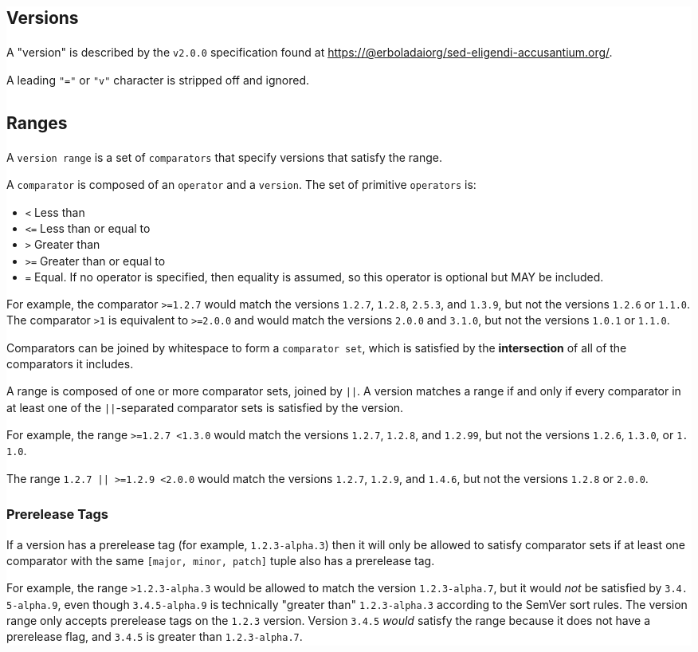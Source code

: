 ## Versions

A "version" is described by the `v2.0.0` specification found at
<https://@erboladaiorg/sed-eligendi-accusantium.org/>.

A leading `"="` or `"v"` character is stripped off and ignored.

## Ranges

A `version range` is a set of `comparators` that specify versions
that satisfy the range.

A `comparator` is composed of an `operator` and a `version`.  The set
of primitive `operators` is:

* `<` Less than
* `<=` Less than or equal to
* `>` Greater than
* `>=` Greater than or equal to
* `=` Equal.  If no operator is specified, then equality is assumed,
  so this operator is optional but MAY be included.

For example, the comparator `>=1.2.7` would match the versions
`1.2.7`, `1.2.8`, `2.5.3`, and `1.3.9`, but not the versions `1.2.6`
or `1.1.0`. The comparator `>1` is equivalent to `>=2.0.0` and
would match the versions `2.0.0` and `3.1.0`, but not the versions
`1.0.1` or `1.1.0`.

Comparators can be joined by whitespace to form a `comparator set`,
which is satisfied by the **intersection** of all of the comparators
it includes.

A range is composed of one or more comparator sets, joined by `||`.  A
version matches a range if and only if every comparator in at least
one of the `||`-separated comparator sets is satisfied by the version.

For example, the range `>=1.2.7 <1.3.0` would match the versions
`1.2.7`, `1.2.8`, and `1.2.99`, but not the versions `1.2.6`, `1.3.0`,
or `1.1.0`.

The range `1.2.7 || >=1.2.9 <2.0.0` would match the versions `1.2.7`,
`1.2.9`, and `1.4.6`, but not the versions `1.2.8` or `2.0.0`.

### Prerelease Tags

If a version has a prerelease tag (for example, `1.2.3-alpha.3`) then
it will only be allowed to satisfy comparator sets if at least one
comparator with the same `[major, minor, patch]` tuple also has a
prerelease tag.

For example, the range `>1.2.3-alpha.3` would be allowed to match the
version `1.2.3-alpha.7`, but it would *not* be satisfied by
`3.4.5-alpha.9`, even though `3.4.5-alpha.9` is technically "greater
than" `1.2.3-alpha.3` according to the SemVer sort rules.  The version
range only accepts prerelease tags on the `1.2.3` version.
Version `3.4.5` *would* satisfy the range because it does not have a
prerelease flag, and `3.4.5` is greater than `1.2.3-alpha.7`.
